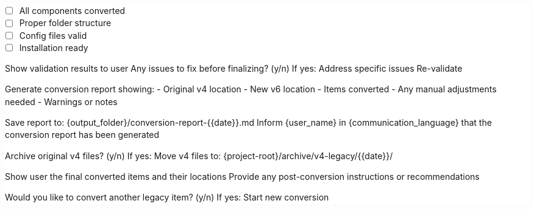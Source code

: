 - [ ] All components converted
- [ ] Proper folder structure
- [ ] Config files valid
- [ ] Installation ready

<action>Show validation results to user</action>
<ask>Any issues to fix before finalizing? (y/n)</ask>
<check>If yes:</check>
<action>Address specific issues</action>
<goto step="6">Re-validate</goto>
</step>

<step n="7" goal="Migration Report">
<action>Generate conversion report showing:</action>
- Original v4 location
- New v6 location
- Items converted
- Any manual adjustments needed
- Warnings or notes

<action>Save report to: {output_folder}/conversion-report-{{date}}.md</action>
<action>Inform {user_name} in {communication_language} that the conversion report has been generated</action>
</step>

<step n="8" goal="Cleanup and Finalize">
<ask>Archive original v4 files? (y/n)</ask>
<check>If yes:</check>
  <action>Move v4 files to: {project-root}/archive/v4-legacy/{{date}}/</action>

<action>Show user the final converted items and their locations</action>
<action>Provide any post-conversion instructions or recommendations</action>

<ask>Would you like to convert another legacy item? (y/n)</ask>
<check>If yes:</check>
<goto step="1">Start new conversion</goto>
</step>

</workflow>
